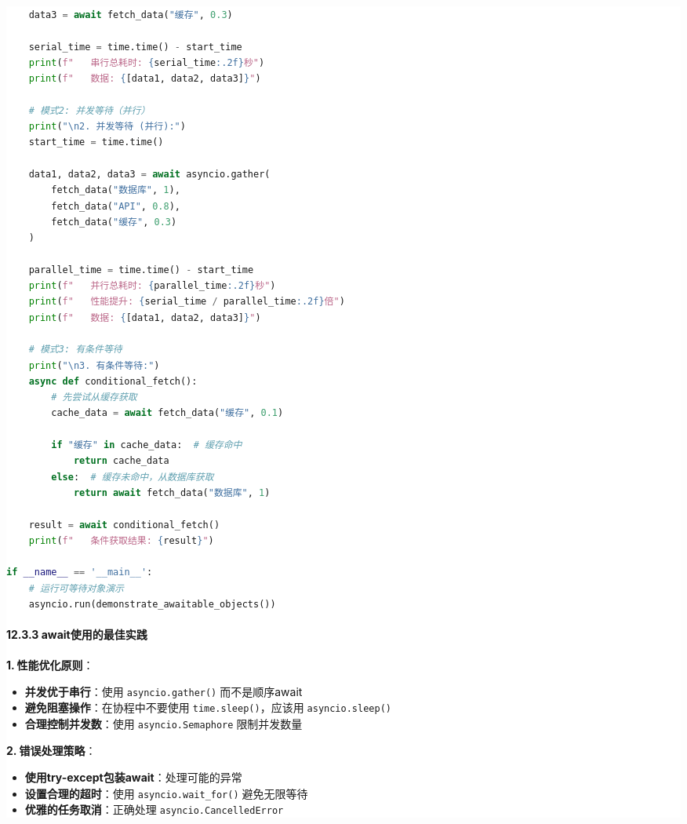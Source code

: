 ```python
    data3 = await fetch_data("缓存", 0.3)

    serial_time = time.time() - start_time
    print(f"   串行总耗时: {serial_time:.2f}秒")
    print(f"   数据: {[data1, data2, data3]}")

    # 模式2: 并发等待（并行）
    print("\n2. 并发等待 (并行):")
    start_time = time.time()

    data1, data2, data3 = await asyncio.gather(
        fetch_data("数据库", 1),
        fetch_data("API", 0.8),
        fetch_data("缓存", 0.3)
    )

    parallel_time = time.time() - start_time
    print(f"   并行总耗时: {parallel_time:.2f}秒")
    print(f"   性能提升: {serial_time / parallel_time:.2f}倍")
    print(f"   数据: {[data1, data2, data3]}")

    # 模式3: 有条件等待
    print("\n3. 有条件等待:")
    async def conditional_fetch():
        # 先尝试从缓存获取
        cache_data = await fetch_data("缓存", 0.1)

        if "缓存" in cache_data:  # 缓存命中
            return cache_data
        else:  # 缓存未命中，从数据库获取
            return await fetch_data("数据库", 1)

    result = await conditional_fetch()
    print(f"   条件获取结果: {result}")

if __name__ == '__main__':
    # 运行可等待对象演示
    asyncio.run(demonstrate_awaitable_objects())
```

#### 12.3.3 await使用的最佳实践

**1. 性能优化原则**：

- **并发优于串行**：使用 `asyncio.gather()` 而不是顺序await
- **避免阻塞操作**：在协程中不要使用 `time.sleep()`，应该用 `asyncio.sleep()`
- **合理控制并发数**：使用 `asyncio.Semaphore` 限制并发数量

**2. 错误处理策略**：

- **使用try-except包装await**：处理可能的异常
- **设置合理的超时**：使用 `asyncio.wait_for()` 避免无限等待
- **优雅的任务取消**：正确处理 `asyncio.CancelledError`
